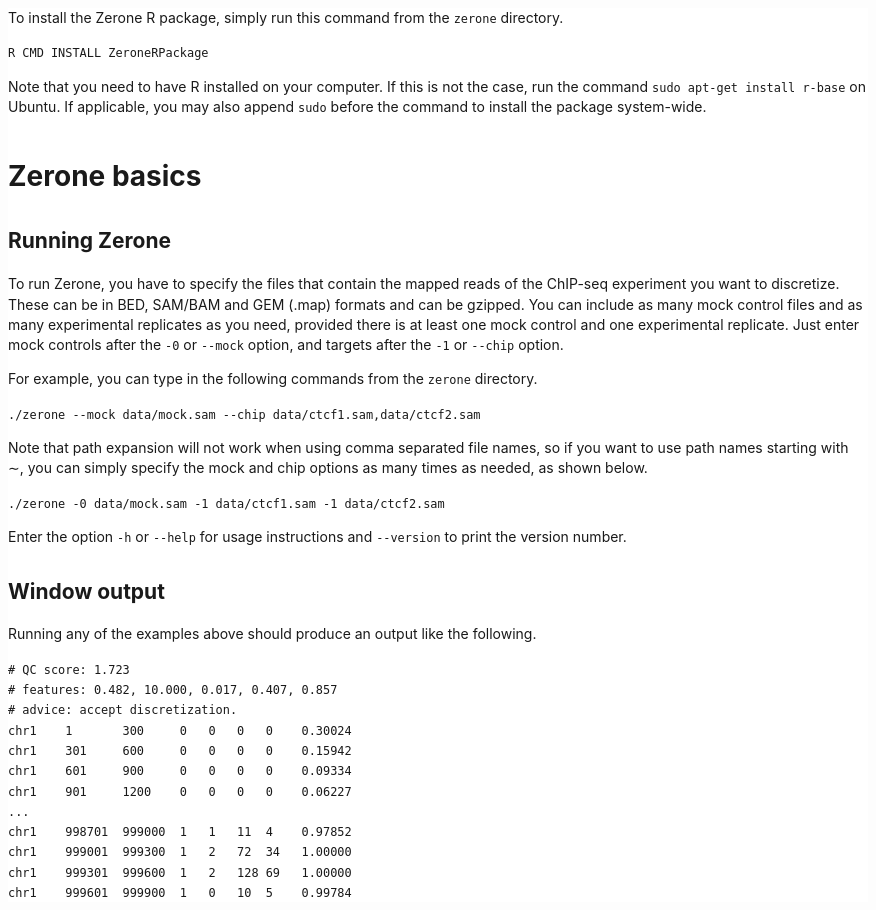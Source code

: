 To install the Zerone R package, simply run this command from the
`zerone` directory.

    R CMD INSTALL ZeroneRPackage

Note that you need to have R installed on your computer. If this is not
the case, run the command `sudo apt-get install r-base` on Ubuntu. If
applicable, you may also append `sudo` before the command to install the
package system-wide.

Zerone basics
=============

Running Zerone
--------------

To run Zerone, you have to specify the files that contain the mapped
reads of the ChIP-seq experiment you want to discretize. These can be in
BED, SAM/BAM and GEM (.map) formats and can be gzipped. You can include
as many mock control files and as many experimental replicates as you
need, provided there is at least one mock control and one experimental
replicate. Just enter mock controls after the `-0` or `--mock` option,
and targets after the `-1` or `--chip` option.

For example, you can type in the following commands from the `zerone`
directory.

    ./zerone --mock data/mock.sam --chip data/ctcf1.sam,data/ctcf2.sam

Note that path expansion will not work when using comma separated file
names, so if you want to use path names starting with $\sim$, you can
simply specify the mock and chip options as many times as needed, as
shown below.

    ./zerone -0 data/mock.sam -1 data/ctcf1.sam -1 data/ctcf2.sam

Enter the option `-h` or `--help` for usage instructions and `--version`
to print the version number.

Window output
-------------

Running any of the examples above should produce an output like the
following.

    # QC score: 1.723
    # features: 0.482, 10.000, 0.017, 0.407, 0.857
    # advice: accept discretization.
    chr1    1       300     0   0   0   0    0.30024
    chr1    301     600     0   0   0   0    0.15942
    chr1    601     900     0   0   0   0    0.09334
    chr1    901     1200    0   0   0   0    0.06227
    ...
    chr1    998701  999000  1   1   11  4    0.97852
    chr1    999001  999300  1   2   72  34   1.00000
    chr1    999301  999600  1   2   128 69   1.00000
    chr1    999601  999900  1   0   10  5    0.99784
